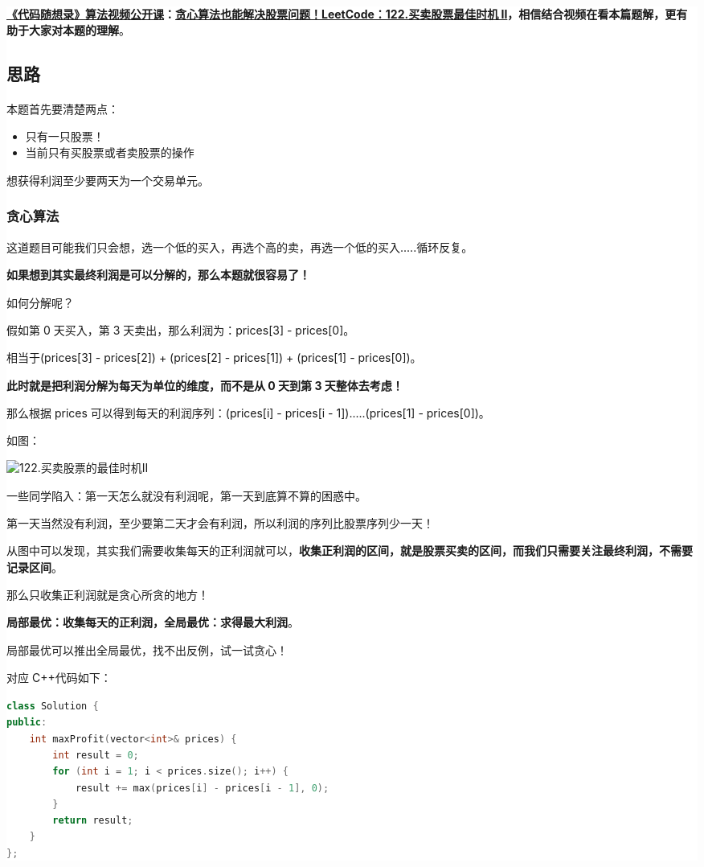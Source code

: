 **[《代码随想录》算法视频公开课](https://programmercarl.com/other/gongkaike.html)：[贪心算法也能解决股票问题！LeetCode：122.买卖股票最佳时机 II](https://www.bilibili.com/video/BV1ev4y1C7na)，相信结合视频在看本篇题解，更有助于大家对本题的理解**。

## 思路

本题首先要清楚两点：

- 只有一只股票！
- 当前只有买股票或者卖股票的操作

想获得利润至少要两天为一个交易单元。

### 贪心算法

这道题目可能我们只会想，选一个低的买入，再选个高的卖，再选一个低的买入.....循环反复。

**如果想到其实最终利润是可以分解的，那么本题就很容易了！**

如何分解呢？

假如第 0 天买入，第 3 天卖出，那么利润为：prices[3] - prices[0]。

相当于(prices[3] - prices[2]) + (prices[2] - prices[1]) + (prices[1] - prices[0])。

**此时就是把利润分解为每天为单位的维度，而不是从 0 天到第 3 天整体去考虑！**

那么根据 prices 可以得到每天的利润序列：(prices[i] - prices[i - 1]).....(prices[1] - prices[0])。

如图：

![122.买卖股票的最佳时机II](https://code-thinking-1253855093.file.myqcloud.com/pics/2020112917480858-20230310134659477.png)

一些同学陷入：第一天怎么就没有利润呢，第一天到底算不算的困惑中。

第一天当然没有利润，至少要第二天才会有利润，所以利润的序列比股票序列少一天！

从图中可以发现，其实我们需要收集每天的正利润就可以，**收集正利润的区间，就是股票买卖的区间，而我们只需要关注最终利润，不需要记录区间**。

那么只收集正利润就是贪心所贪的地方！

**局部最优：收集每天的正利润，全局最优：求得最大利润**。

局部最优可以推出全局最优，找不出反例，试一试贪心！

对应 C++代码如下：

```CPP
class Solution {
public:
    int maxProfit(vector<int>& prices) {
        int result = 0;
        for (int i = 1; i < prices.size(); i++) {
            result += max(prices[i] - prices[i - 1], 0);
        }
        return result;
    }
};
```
